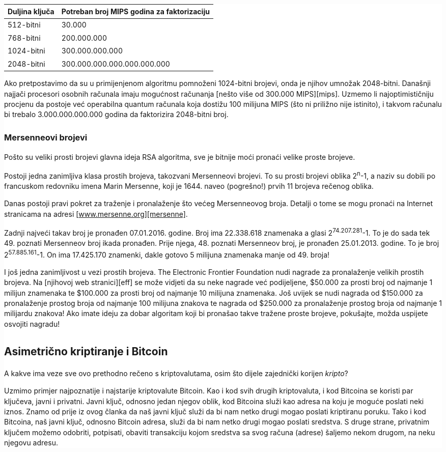 
|Duljina ključa|Potreban broj MIPS godina za faktorizaciju|
|--------------|------------------------------------------|
|512-bitni     |30.000                                    |
|768-bitni     |200.000.000                               |
|1024-bitni    |300.000.000.000                           |
|2048-bitni    |300.000.000.000.000.000.000               |

          
Ako pretpostavimo da su u primijenjenom algoritmu pomnoženi 1024-bitni brojevi, onda je njihov umnožak 2048-bitni. Današnji najjači procesori osobnih računala imaju mogućnost računanja [nešto više od 300.000 MIPS][mips]. Uzmemo li najoptimističniju procjenu da postoje već operabilna quantum računala koja dostižu 100 milijuna MIPS (što ni priližno nije istinito), i takvom računalu bi trebalo 3.000.000.000.000 godina da faktorizira 2048-bitni broj. 

### Mersenneovi brojevi

Pošto su veliki prosti brojevi glavna ideja RSA algoritma, sve je bitnije moći pronaći velike proste brojeve.

Postoji jedna zanimljiva klasa prostih brojeva, takozvani Mersenneovi brojevi. To su prosti brojevi oblika 2<sup>n</sup>-1, a naziv su dobili po francuskom redovniku imena Marin Mersenne, koji je 1644. naveo (pogrešno!) prvih 11 brojeva rečenog oblika.

Danas postoji pravi pokret za traženje i pronalaženje što većeg Mersenneovog broja. Detalji o tome se mogu pronaći na Internet stranicama na adresi [www.mersenne.org][mersenne].

Zadnji najveći takav broj je pronađen 07.01.2016. godine. Broj ima 22.338.618 znamenaka a glasi 2<sup>74.207.281</sup>-1. To je do sada tek 49. poznati Mersenneov broj ikada pronađen. Prije njega, 48. poznati Mersenneov broj, je pronađen 25.01.2013. godine. To je broj 2<sup>57.885.161</sup>-1. On ima 17.425.170 znamenki, dakle gotovo 5 milijuna znamenaka manje od 49. broja!

I još jedna zanimljivost u vezi prostih brojeva. The Electronic Frontier Foundation nudi nagrade za pronalaženje velikih prostih brojeva. Na [njihovoj web stranici][eff] se može vidjeti da su neke nagrade već podijeljene, $50.000 za prosti broj od najmanje 1 milijun znamenaka te $100.000 za prosti broj od najmanje 10 milijuna znamenaka. Još uvijek se nudi nagrada od $150.000 za pronalaženje prostog broja od najmanje 100 milijuna znakova te nagrada od $250.000 za pronalaženje prostog broja od najmanje 1 milijardu znakova! Ako imate ideju za dobar algoritam koji bi pronašao takve tražene proste brojeve, pokušajte, možda uspijete osvojiti nagradu!

## Asimetrično kriptiranje i Bitcoin

A kakve ima veze sve ovo prethodno rečeno s kriptovalutama, osim što dijele zajednički korijen *kripto*?  

Uzmimo primjer najpoznatije i najstarije kriptovalute Bitcoin. Kao i kod svih drugih kriptovaluta, i kod Bitcoina se koristi par ključeva, javni i privatni. Javni ključ, odnosno jedan njegov oblik, kod Bitcoina služi kao adresa na koju je moguće poslati neki iznos. Znamo od prije iz ovog članka da naš javni ključ služi da bi nam netko drugi mogao poslati kriptiranu poruku. Tako i kod Bitcoina, naš javni ključ, odnosno Bitcoin adresa, služi da bi nam netko drugi mogao poslati sredstva. S druge strane, privatnim ključem možemo odobriti, potpisati, obaviti transakciju kojom sredstva sa svog računa (adrese) šaljemo nekom drugom, na neku njegovu adresu.  


[kriptovalute]: https://bitfalls.com/hr/2017/08/20/cryptocurrency/
[privatni]: https://bitfalls.com/hr/glossary/#private-key
[javni]: https://bitfalls.com/hr/glossary/#public-key
[osnove]: https://bitfalls.com/hr/2017/10/13/crypto-cryptocurrency-matter/